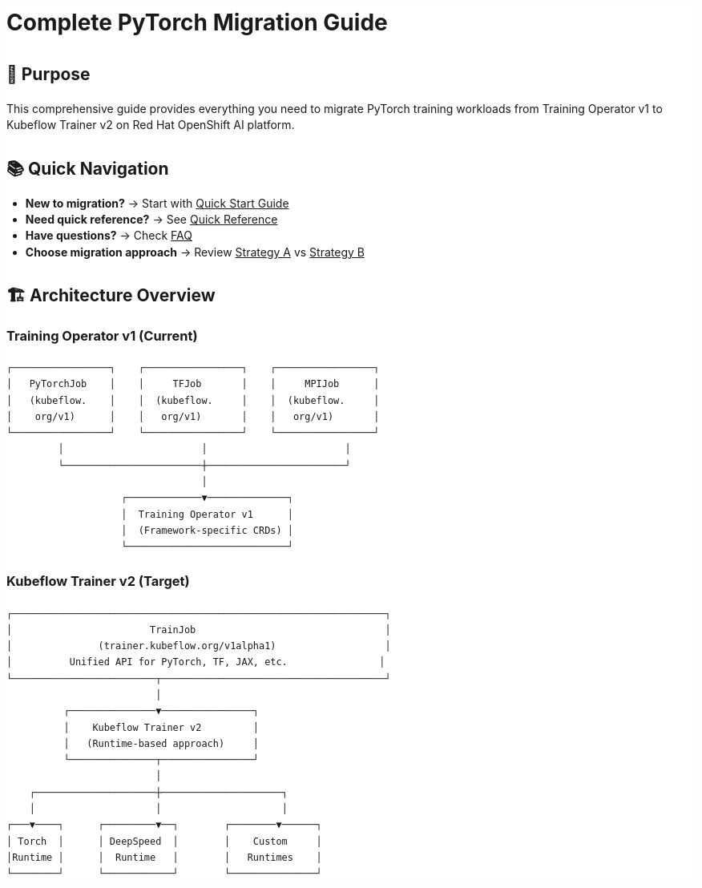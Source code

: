 # Complete PyTorch Migration Guide

## 🎯 Purpose

This comprehensive guide provides everything you need to migrate PyTorch training workloads from Training Operator v1 to Kubeflow Trainer v2 on Red Hat OpenShift AI platform.

## 📚 Quick Navigation

- **New to migration?** → Start with [Quick Start Guide](QUICK_START.md)
- **Need quick reference?** → See [Quick Reference](QUICK_REFERENCE.md)  
- **Have questions?** → Check [FAQ](FAQ.md)
- **Choose migration approach** → Review [Strategy A](../migration-strategies/STRATEGY_A_SIDE_BY_SIDE.md) vs [Strategy B](../migration-strategies/STRATEGY_B_COMPLETE_REPLACEMENT.md)

## 🏗️ Architecture Overview

### Training Operator v1 (Current)
```
┌─────────────────┐    ┌─────────────────┐    ┌─────────────────┐
│   PyTorchJob    │    │     TFJob       │    │     MPIJob      │
│   (kubeflow.    │    │  (kubeflow.     │    │  (kubeflow.     │
│    org/v1)      │    │   org/v1)       │    │   org/v1)       │
└─────────────────┘    └─────────────────┘    └─────────────────┘
         │                        │                        │
         └────────────────────────┼────────────────────────┘
                                  │
                    ┌─────────────▼──────────────┐
                    │  Training Operator v1      │
                    │  (Framework-specific CRDs) │
                    └────────────────────────────┘
```

### Kubeflow Trainer v2 (Target)
```
┌─────────────────────────────────────────────────────────────────┐
│                        TrainJob                                 │
│               (trainer.kubeflow.org/v1alpha1)                   │
│          Unified API for PyTorch, TF, JAX, etc.                │
└─────────────────────────┬───────────────────────────────────────┘
                          │
          ┌───────────────▼────────────────┐
          │    Kubeflow Trainer v2         │
          │   (Runtime-based approach)     │
          └───────────────┬────────────────┘
                          │
    ┌─────────────────────┼─────────────────────┐
    │                     │                     │
┌───▼────┐      ┌─────────▼──┐        ┌────────▼──────┐
│ Torch  │      │ DeepSpeed  │        │    Custom     │
│Runtime │      │  Runtime   │        │   Runtimes    │
└────────┘      └────────────┘        └───────────────┘
```
